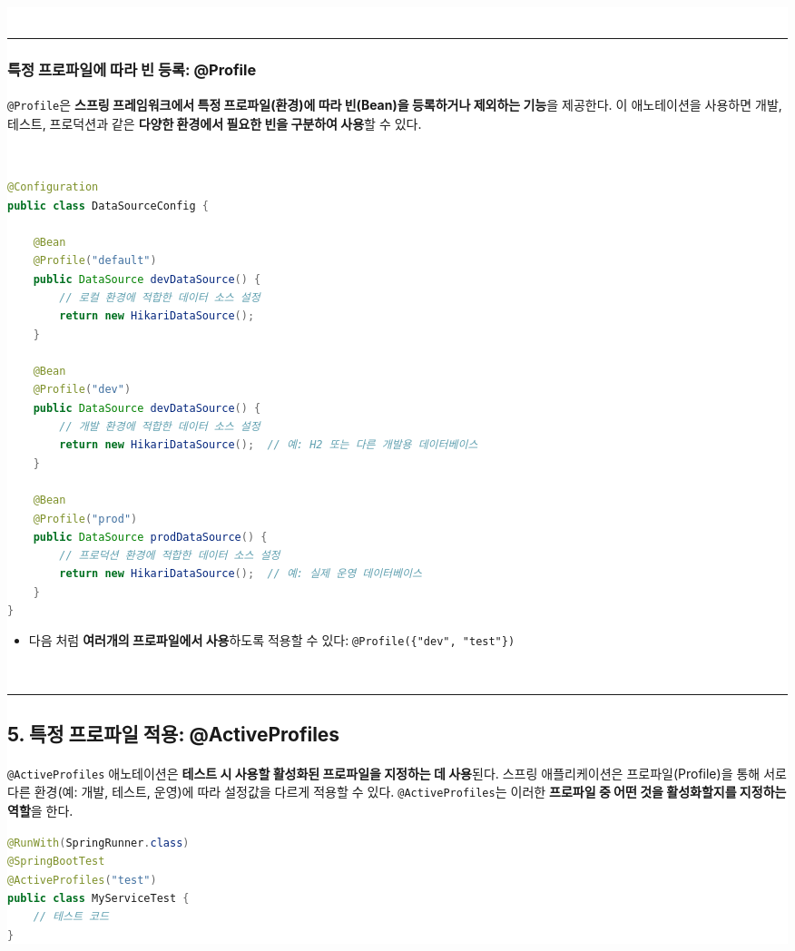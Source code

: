 <br>

---

### 특정 프로파일에 따라 빈 등록: @Profile

`@Profile`은 **스프링 프레임워크에서 특정 프로파일(환경)에 따라 빈(Bean)을 등록하거나 제외하는 기능**을 제공한다. 이 애노테이션을 사용하면 개발, 테스트, 프로덕션과 같은 **다양한 환경에서 필요한 빈을 구분하여 사용**할 수 있다.

<br>

```java
@Configuration
public class DataSourceConfig {
    
    @Bean
    @Profile("default")
    public DataSource devDataSource() {
        // 로컬 환경에 적합한 데이터 소스 설정
        return new HikariDataSource();
    }
   
    @Bean
    @Profile("dev")
    public DataSource devDataSource() {
        // 개발 환경에 적합한 데이터 소스 설정
        return new HikariDataSource();  // 예: H2 또는 다른 개발용 데이터베이스
    }

    @Bean
    @Profile("prod")
    public DataSource prodDataSource() {
        // 프로덕션 환경에 적합한 데이터 소스 설정
        return new HikariDataSource();  // 예: 실제 운영 데이터베이스
    }
}
```

* 다음 처럼 **여러개의 프로파일에서 사용**하도록 적용할 수 있다: `@Profile({"dev", "test"})`

<br>

---

## 5. 특정 프로파일 적용: @ActiveProfiles

`@ActiveProfiles` 애노테이션은 **테스트 시 사용할 활성화된 프로파일을 지정하는 데 사용**된다. 스프링 애플리케이션은 프로파일(Profile)을 통해 서로 다른 환경(예: 개발, 테스트, 운영)에 따라 설정값을 다르게 적용할 수 있다. `@ActiveProfiles`는 이러한 **프로파일 중 어떤 것을 활성화할지를 지정하는 역할**을 한다.

```java
@RunWith(SpringRunner.class)
@SpringBootTest
@ActiveProfiles("test")
public class MyServiceTest {
    // 테스트 코드
}
```

